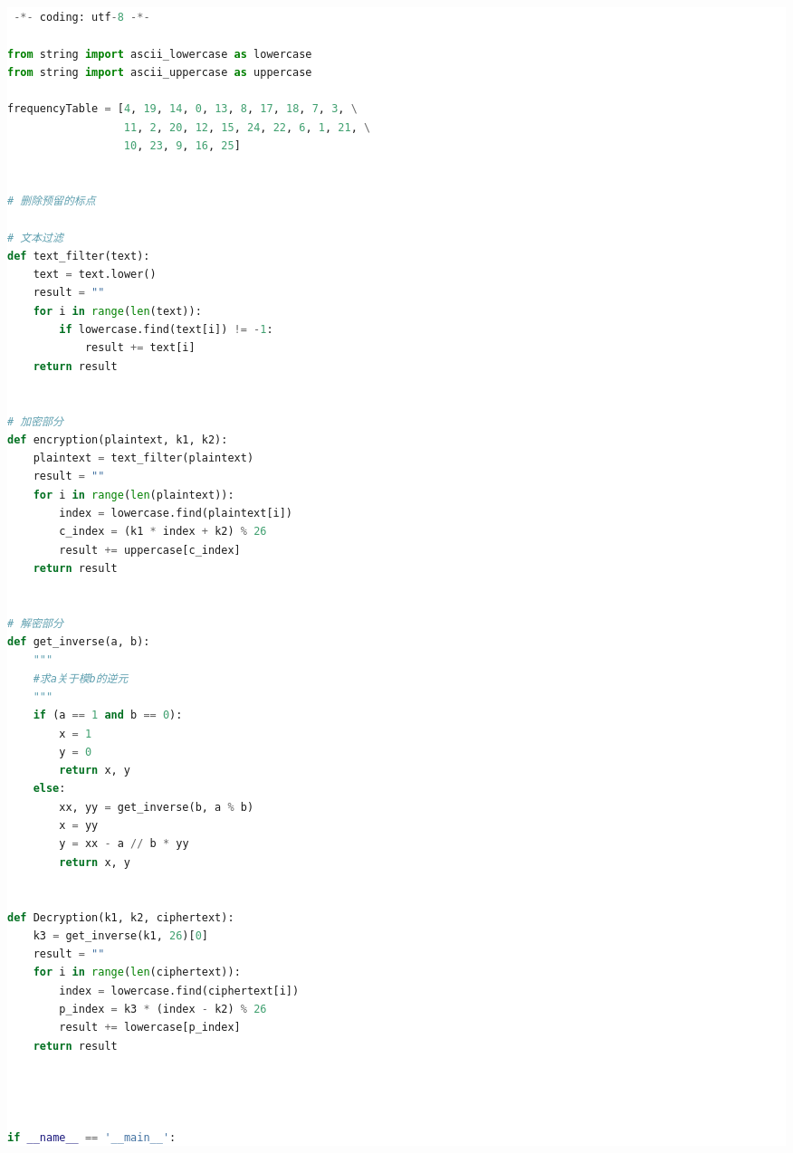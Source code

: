 
```python
 -*- coding: utf-8 -*-

from string import ascii_lowercase as lowercase
from string import ascii_uppercase as uppercase

frequencyTable = [4, 19, 14, 0, 13, 8, 17, 18, 7, 3, \
                  11, 2, 20, 12, 15, 24, 22, 6, 1, 21, \
                  10, 23, 9, 16, 25]


# 删除预留的标点

# 文本过滤
def text_filter(text):
    text = text.lower()
    result = ""
    for i in range(len(text)):
        if lowercase.find(text[i]) != -1:
            result += text[i]
    return result


# 加密部分
def encryption(plaintext, k1, k2):
    plaintext = text_filter(plaintext)
    result = ""
    for i in range(len(plaintext)):
        index = lowercase.find(plaintext[i])
        c_index = (k1 * index + k2) % 26
        result += uppercase[c_index]
    return result


# 解密部分
def get_inverse(a, b):
    """
    #求a关于模b的逆元
    """
    if (a == 1 and b == 0):
        x = 1
        y = 0
        return x, y
    else:
        xx, yy = get_inverse(b, a % b)
        x = yy
        y = xx - a // b * yy
        return x, y


def Decryption(k1, k2, ciphertext):
    k3 = get_inverse(k1, 26)[0]
    result = ""
    for i in range(len(ciphertext)):
        index = lowercase.find(ciphertext[i])
        p_index = k3 * (index - k2) % 26
        result += lowercase[p_index]
    return result




if __name__ == '__main__':
```